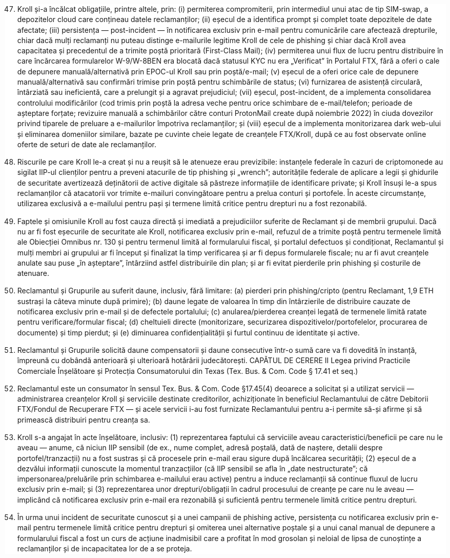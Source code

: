47. Kroll și-a încălcat obligațiile, printre altele, prin: (i) permiterea compromiterii, prin intermediul unui atac de tip SIM-swap, a depozitelor cloud care conțineau datele reclamanților; (ii) eșecul de a identifica prompt și complet toate depozitele de date afectate; (iii) persistența — post-incident — în notificarea exclusiv prin e-mail pentru comunicările care afectează drepturile, chiar dacă mulți reclamanți nu puteau distinge e-mailurile legitime Kroll de cele de phishing și chiar dacă Kroll avea capacitatea și precedentul de a trimite poștă prioritară (First-Class Mail); (iv) permiterea unui flux de lucru pentru distribuire în care încărcarea formularelor W-9/W-8BEN era blocată dacă statusul KYC nu era „Verificat” în Portalul FTX, fără a oferi o cale de depunere manuală/alternativă prin EPOC-ul Kroll sau prin poștă/e-mail; (v) eșecul de a oferi orice cale de depunere manuală/alternativă sau confirmări trimise prin poștă pentru schimbările de status; (vi) furnizarea de asistență circulară, întârziată sau ineficientă, care a prelungit și a agravat prejudiciul; (vii) eșecul, post-incident, de a implementa consolidarea controlului modificărilor (cod trimis prin poștă la adresa veche pentru orice schimbare de e-mail/telefon; perioade de așteptare forțate; revizuire manuală a schimbărilor către conturi ProtonMail create după noiembrie 2022) în ciuda dovezilor privind tiparele de preluare a e-mailurilor împotriva reclamanților; și (viii) eșecul de a implementa monitorizarea dark web-ului și eliminarea domeniilor similare, bazate pe cuvinte cheie legate de creanțele FTX/Kroll, după ce au fost observate online oferte de seturi de date ale reclamanților.
48. Riscurile pe care Kroll le-a creat și nu a reușit să le atenueze erau previzibile: instanțele federale în cazuri de criptomonede au sigilat IIP-ul clienților pentru a preveni atacurile de tip phishing și „wrench”; autoritățile federale de aplicare a legii și ghidurile de securitate avertizează deținătorii de active digitale să păstreze informațiile de identificare private; și Kroll însuși le-a spus reclamanților că atacatorii vor trimite e-mailuri convingătoare pentru a prelua conturi și portofele. În aceste circumstanțe, utilizarea exclusivă a e-mailului pentru pași și termene limită critice pentru drepturi nu a fost rezonabilă.

49. Faptele și omisiunile Kroll au fost cauza directă și imediată a prejudiciilor suferite de Reclamant și de membrii grupului. Dacă nu ar fi fost eșecurile de securitate ale Kroll, notificarea exclusiv prin e-mail, refuzul de a trimite poștă pentru termenele limită ale Obiecției Omnibus nr. 130 și pentru termenul limită al formularului fiscal, și portalul defectuos și condiționat, Reclamantul și mulți membri ai grupului ar fi început și finalizat la timp verificarea și ar fi depus formularele fiscale; nu ar fi avut creanțele anulate sau puse „în așteptare”, întârziind astfel distribuirile din plan; și ar fi evitat pierderile prin phishing și costurile de atenuare.
50. Reclamantul și Grupurile au suferit daune, inclusiv, fără limitare: (a) pierderi prin phishing/cripto (pentru Reclamant, 1,9 ETH sustrași la câteva minute după primire); (b) daune legate de valoarea în timp din întârzierile de distribuire cauzate de notificarea exclusiv prin e-mail și de defectele portalului; (c) anularea/pierderea creanței legată de termenele limită ratate pentru verificare/formular fiscal; (d) cheltuieli directe (monitorizare, securizarea dispozitivelor/portofelelor, procurarea de documente) și timp pierdut; și (e) diminuarea confidențialității și furtul continuu de identitate și active.
51. Reclamantul și Grupurile solicită daune compensatorii și daune consecutive într-o sumă care va fi dovedită în instanță, împreună cu dobândă anterioară și ulterioară hotărârii judecătorești.
    CAPĂTUL DE CERERE II
    Legea privind Practicile Comerciale Înșelătoare și Protecția Consumatorului din Texas (Tex. Bus. & Com. Code § 17.41 et seq.)
52. Reclamantul este un consumator în sensul Tex. Bus. & Com. Code §17.45(4) deoarece a solicitat și a utilizat servicii — administrarea creanțelor Kroll și serviciile destinate creditorilor, achiziționate în beneficiul Reclamantului de către Debitorii FTX/Fondul de Recuperare FTX — și acele servicii i-au fost furnizate Reclamantului pentru a-i permite să-și afirme și să primească distribuiri pentru creanța sa.
53. Kroll s-a angajat în acte înșelătoare, inclusiv: (1) reprezentarea faptului că serviciile aveau caracteristici/beneficii pe care nu le aveau — anume, că niciun IIP sensibil (de ex., nume complet, adresă poștală, dată de naștere, detalii despre portofel/tranzacții) nu a fost sustras și că procesele prin e-mail erau sigure după încălcarea securității; (2) eșecul de a dezvălui informații cunoscute la momentul tranzacțiilor (că IIP sensibil se afla în „date nestructurate”; că impersonarea/preluările prin schimbarea e-mailului erau active) pentru a induce reclamanții să continue fluxul de lucru exclusiv prin e-mail; și (3) reprezentarea unor drepturi/obligații în cadrul procesului de creanțe pe care nu le aveau — implicând că notificarea exclusiv prin e-mail era rezonabilă și suficientă pentru termenele limită critice pentru drepturi.
54. În urma unui incident de securitate cunoscut și a unei campanii de phishing active, persistența cu notificarea exclusiv prin e-mail pentru termenele limită critice pentru drepturi și omiterea unei alternative poștale și a unui canal manual de depunere a formularului fiscal a fost un curs de acțiune inadmisibil care a profitat în mod grosolan și neloial de lipsa de cunoștințe a reclamanților și de incapacitatea lor de a se proteja.